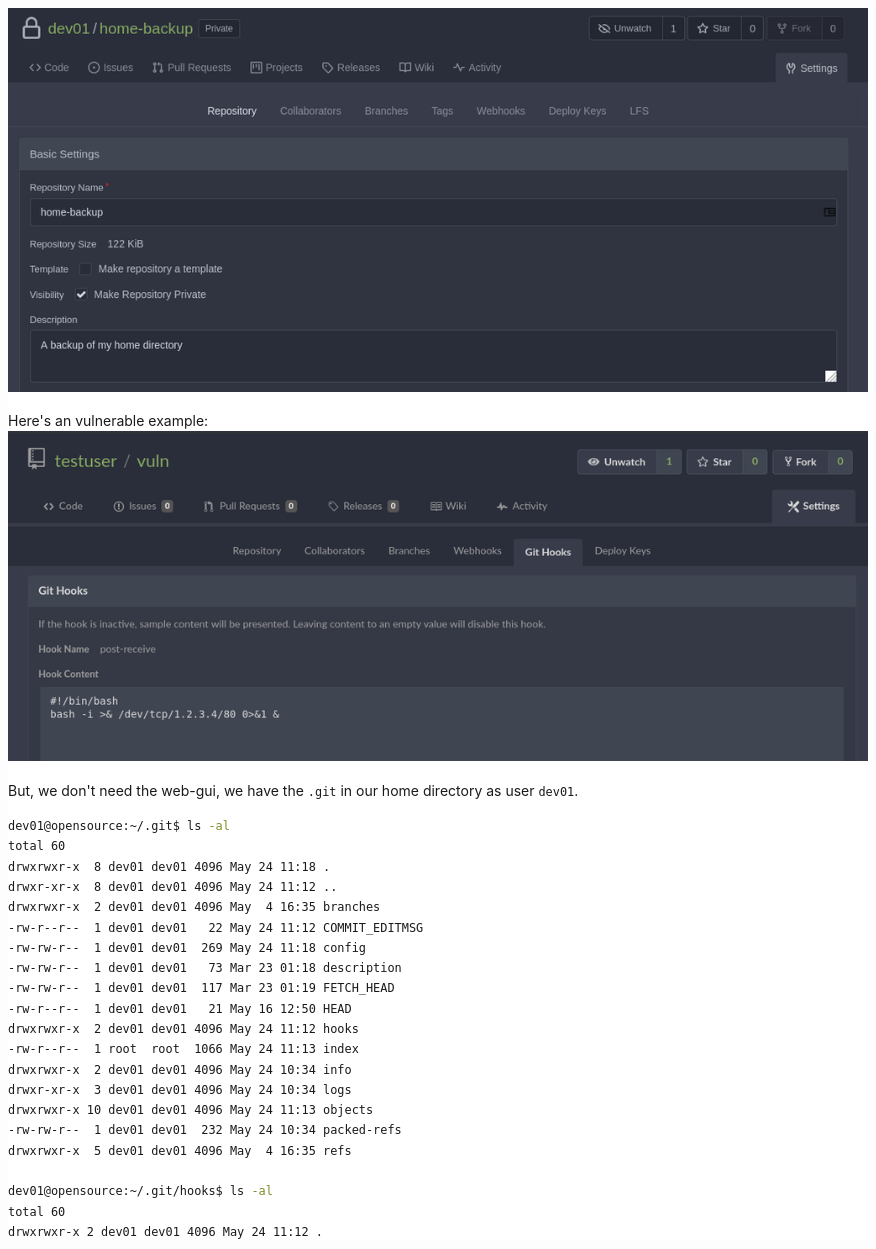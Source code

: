 ![](/assets/images/htb-writeup-opensource/opensource03.png)

Here's an vulnerable example:
![](/assets/images/htb-writeup-opensource/opensource04.png)

But, we don't need the web-gui, we have the `.git` in our home directory as user `dev01`. 
```bash
dev01@opensource:~/.git$ ls -al
total 60
drwxrwxr-x  8 dev01 dev01 4096 May 24 11:18 .
drwxr-xr-x  8 dev01 dev01 4096 May 24 11:12 ..
drwxrwxr-x  2 dev01 dev01 4096 May  4 16:35 branches
-rw-r--r--  1 dev01 dev01   22 May 24 11:12 COMMIT_EDITMSG
-rw-rw-r--  1 dev01 dev01  269 May 24 11:18 config
-rw-rw-r--  1 dev01 dev01   73 Mar 23 01:18 description
-rw-rw-r--  1 dev01 dev01  117 Mar 23 01:19 FETCH_HEAD
-rw-r--r--  1 dev01 dev01   21 May 16 12:50 HEAD
drwxrwxr-x  2 dev01 dev01 4096 May 24 11:12 hooks
-rw-r--r--  1 root  root  1066 May 24 11:13 index
drwxrwxr-x  2 dev01 dev01 4096 May 24 10:34 info
drwxr-xr-x  3 dev01 dev01 4096 May 24 10:34 logs
drwxrwxr-x 10 dev01 dev01 4096 May 24 11:13 objects
-rw-rw-r--  1 dev01 dev01  232 May 24 10:34 packed-refs
drwxrwxr-x  5 dev01 dev01 4096 May  4 16:35 refs

dev01@opensource:~/.git/hooks$ ls -al
total 60
drwxrwxr-x 2 dev01 dev01 4096 May 24 11:12 .
```